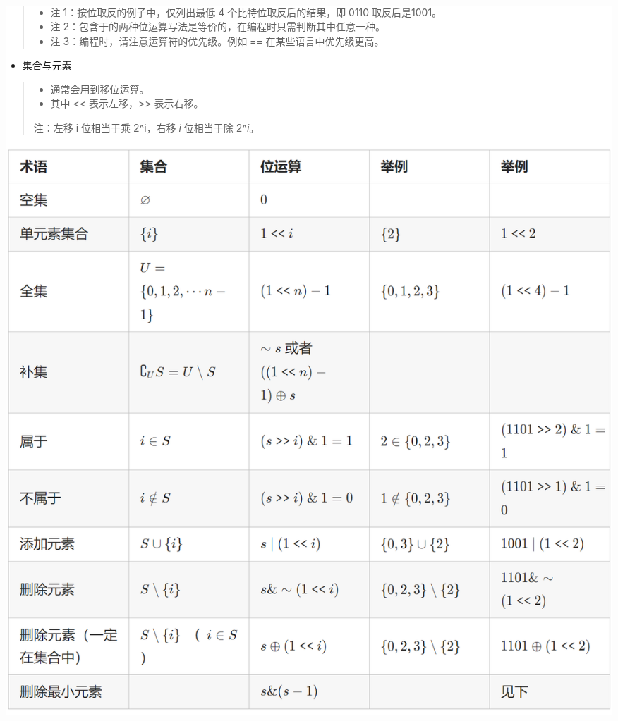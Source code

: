 > + 注 1：按位取反的例子中，仅列出最低 4 个比特位取反后的结果，即 0110 取反后是1001。
> + 注 2：包含于的两种位运算写法是等价的，在编程时只需判断其中任意一种。
> + 注 3：编程时，请注意运算符的优先级。例如 == 在某些语言中优先级更高。

+ 集合与元素

> + 通常会用到移位运算。
> + 其中 << 表示左移，>> 表示右移。
>
> 注：左移 i 位相当于乘 2^i，右移 *i* 位相当于除 2^*i*。

![8](./src/img/8.png)
